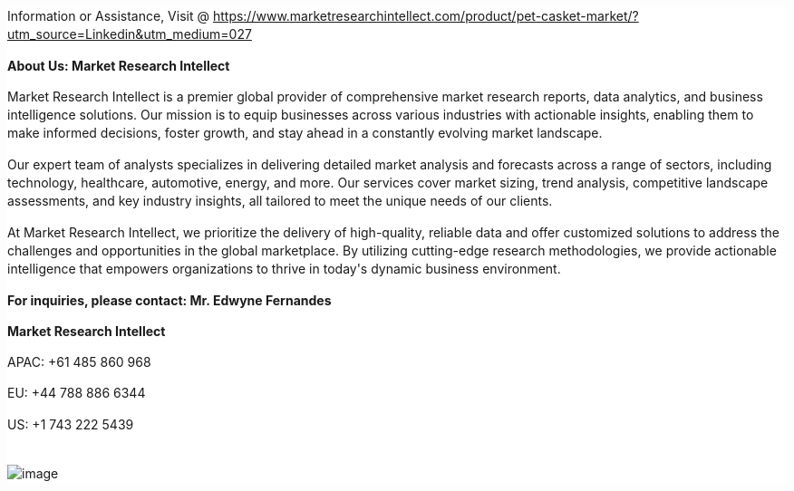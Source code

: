 Information or Assistance, Visit @</strong>&nbsp;<a href="https://www.marketresearchintellect.com/product/pet-casket-market/?utm_source=Linkedin&utm_medium=027">https://www.marketresearchintellect.com/product/pet-casket-market/?utm_source=Linkedin&utm_medium=027</a></span></p><p><strong>About Us: Market Research Intellect</strong></p><p>Market Research Intellect is a premier global provider of comprehensive market research reports, data analytics, and business intelligence solutions. Our mission is to equip businesses across various industries with actionable insights, enabling them to make informed decisions, foster growth, and stay ahead in a constantly evolving market landscape.</p><p>Our expert team of analysts specializes in delivering detailed market analysis and forecasts across a range of sectors, including technology, healthcare, automotive, energy, and more. Our services cover market sizing, trend analysis, competitive landscape assessments, and key industry insights, all tailored to meet the unique needs of our clients.</p><p>At Market Research Intellect, we prioritize the delivery of high-quality, reliable data and offer customized solutions to address the challenges and opportunities in the global marketplace. By utilizing cutting-edge research methodologies, we provide actionable intelligence that empowers organizations to thrive in today's dynamic business environment.</p><p><strong>For inquiries, please contact: Mr. Edwyne Fernandes</strong></p><p><strong>Market Research Intellect</strong></p><p>APAC: +61 485 860 968</p><p>EU: +44 788 886 6344</p><p>US: +1 743 222 5439</p></div><div class="article-main__content" data-test-id="publishing-text-block">&nbsp;</div>
![image](https://github.com/user-attachments/assets/5d53e2f1-feaf-49d3-b7a6-134915e2fd2f)
